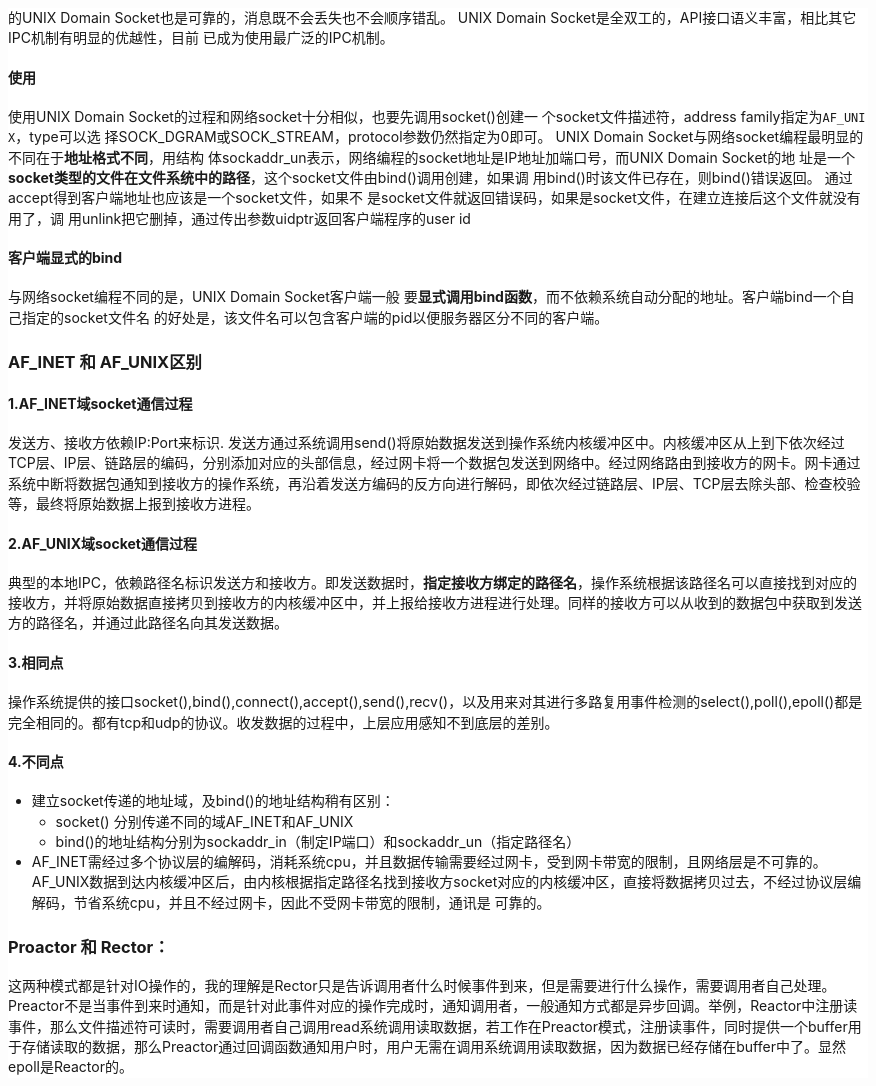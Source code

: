 的UNIX Domain Socket也是可靠的，消息既不会丢失也不会顺序错乱。
UNIX Domain Socket是全双工的，API接口语义丰富，相比其它IPC机制有明显的优越性，目前 已成为使用最广泛的IPC机制。
#### 使用
使用UNIX Domain Socket的过程和网络socket十分相似，也要先调用socket()创建一
个socket文件描述符，address family指定为`AF_UNIX`，type可以选
择SOCK_DGRAM或SOCK_STREAM，protocol参数仍然指定为0即可。
UNIX Domain Socket与网络socket编程最明显的不同在于**地址格式不同**，用结构
体sockaddr_un表示，网络编程的socket地址是IP地址加端口号，而UNIX Domain Socket的地
址是一个**socket类型的文件在文件系统中的路径**，这个socket文件由bind()调用创建，如果调
用bind()时该文件已存在，则bind()错误返回。
通过accept得到客户端地址也应该是一个socket文件，如果不
是socket文件就返回错误码，如果是socket文件，在建立连接后这个文件就没有用了，调
用unlink把它删掉，通过传出参数uidptr返回客户端程序的user id
#### 客户端显式的bind
与网络socket编程不同的是，UNIX Domain Socket客户端一般
要**显式调用bind函数**，而不依赖系统自动分配的地址。客户端bind一个自己指定的socket文件名
的好处是，该文件名可以包含客户端的pid以便服务器区分不同的客户端。


### AF_INET 和 AF_UNIX区别
#### 1.AF_INET域socket通信过程


发送方、接收方依赖IP:Port来标识.
发送方通过系统调用send()将原始数据发送到操作系统内核缓冲区中。内核缓冲区从上到下依次经过TCP层、IP层、链路层的编码，分别添加对应的头部信息，经过网卡将一个数据包发送到网络中。经过网络路由到接收方的网卡。网卡通过系统中断将数据包通知到接收方的操作系统，再沿着发送方编码的反方向进行解码，即依次经过链路层、IP层、TCP层去除头部、检查校验等，最终将原始数据上报到接收方进程。
#### 2.AF_UNIX域socket通信过程
典型的本地IPC，依赖路径名标识发送方和接收方。即发送数据时，**指定接收方绑定的路径名**，操作系统根据该路径名可以直接找到对应的接收方，并将原始数据直接拷贝到接收方的内核缓冲区中，并上报给接收方进程进行处理。同样的接收方可以从收到的数据包中获取到发送方的路径名，并通过此路径名向其发送数据。

#### 3.相同点
操作系统提供的接口socket(),bind(),connect(),accept(),send(),recv()，以及用来对其进行多路复用事件检测的select(),poll(),epoll()都是完全相同的。都有tcp和udp的协议。收发数据的过程中，上层应用感知不到底层的差别。
#### 4.不同点
* 建立socket传递的地址域，及bind()的地址结构稍有区别：
    + socket() 分别传递不同的域AF_INET和AF_UNIX
    + bind()的地址结构分别为sockaddr_in（制定IP端口）和sockaddr_un（指定路径名）
* AF_INET需经过多个协议层的编解码，消耗系统cpu，并且数据传输需要经过网卡，受到网卡带宽的限制，且网络层是不可靠的。
AF_UNIX数据到达内核缓冲区后，由内核根据指定路径名找到接收方socket对应的内核缓冲区，直接将数据拷贝过去，不经过协议层编解码，节省系统cpu，并且不经过网卡，因此不受网卡带宽的限制，通讯是 可靠的。




### Proactor 和 Rector：
这两种模式都是针对IO操作的，我的理解是Rector只是告诉调用者什么时候事件到来，但是需要进行什么操作，需要调用者自己处理。Preactor不是当事件到来时通知，而是针对此事件对应的操作完成时，通知调用者，一般通知方式都是异步回调。举例，Reactor中注册读事件，那么文件描述符可读时，需要调用者自己调用read系统调用读取数据，若工作在Preactor模式，注册读事件，同时提供一个buffer用于存储读取的数据，那么Preactor通过回调函数通知用户时，用户无需在调用系统调用读取数据，因为数据已经存储在buffer中了。显然epoll是Reactor的。